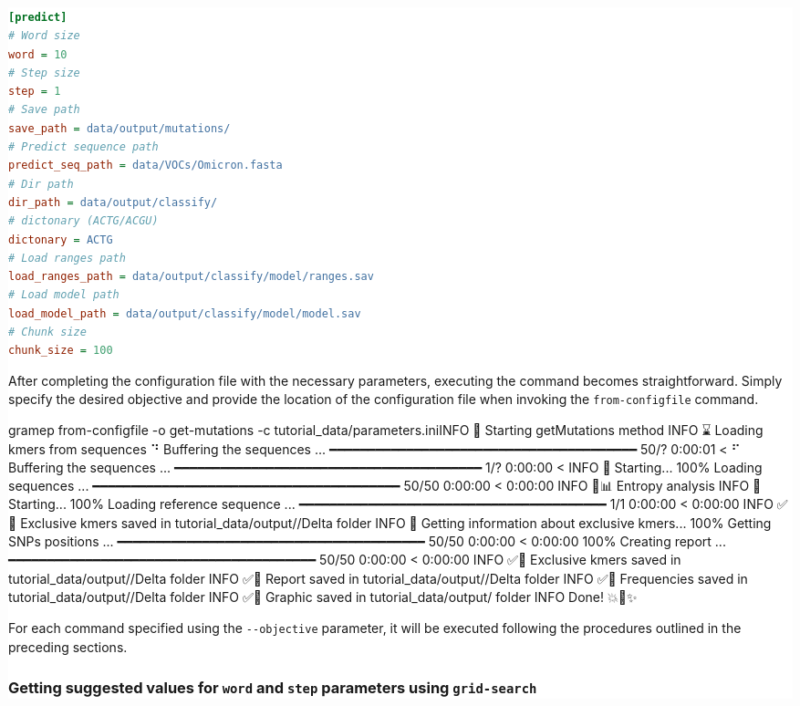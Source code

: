 ```INI
[predict]
# Word size
word = 10
# Step size
step = 1
# Save path
save_path = data/output/mutations/
# Predict sequence path
predict_seq_path = data/VOCs/Omicron.fasta
# Dir path
dir_path = data/output/classify/
# dictonary (ACTG/ACGU)
dictonary = ACTG
# Load ranges path
load_ranges_path = data/output/classify/model/ranges.sav
# Load model path
load_model_path = data/output/classify/model/model.sav
# Chunk size
chunk_size = 100
```

After completing the configuration file with the necessary parameters, executing the command becomes straightforward. Simply specify the desired objective and provide the location of the configuration file when invoking the `from-configfile` command.

<div class="termy" data-termynal data-ty-macos data-ty-title="shell"><span data-ty="input" data-ty-prompt="$">gramep from-configfile -o get-mutations -c tutorial_data/parameters.ini</span><span data-ty>INFO     🏁 Starting getMutations method                                                                                  
INFO     ⌛ Loading kmers from sequences                                                                                  
⠙  Buffering the sequences ... ━━━━━━━━━━━━━━━━━━━━━━━━━━━━━━━━━━━━━━━━ 50/? 0:00:01 <  
⠋  Buffering the sequences ... ━━━━━━━━━━━━━━━━━━━━━━━━━━━━━━━━━━━━━━━━ 1/? 0:00:00 <  
INFO     🏁 Starting...                                                                                                   
  100% Loading sequences ... ━━━━━━━━━━━━━━━━━━━━━━━━━━━━━━━━━━━━━━━━ 50/50 0:00:00 < 0:00:00
INFO     🤖📊 Entropy analysis                                                                                            
INFO     🏁 Starting...                                                                                                   
  100% Loading reference sequence ... ━━━━━━━━━━━━━━━━━━━━━━━━━━━━━━━━━━━━━━━━ 1/1 0:00:00 < 0:00:00
INFO     ✅📁 Exclusive kmers saved in tutorial_data/output//Delta folder                                                          
INFO     🔎 Getting information about exclusive kmers...                                                                  
  100% Getting SNPs positions ... ━━━━━━━━━━━━━━━━━━━━━━━━━━━━━━━━━━━━━━━━ 50/50 0:00:00 < 0:00:00
  100% Creating report ... ━━━━━━━━━━━━━━━━━━━━━━━━━━━━━━━━━━━━━━━━ 50/50 0:00:00 < 0:00:00
INFO     ✅📁 Exclusive kmers saved in tutorial_data/output//Delta folder                                                          
INFO     ✅📁 Report saved in tutorial_data/output//Delta folder                                                                   
INFO     ✅📁 Frequencies saved in tutorial_data/output//Delta folder                                                              
INFO     ✅📁 Graphic saved in tutorial_data/output/ folder                                                                        
INFO     Done! 💥🎉✨                                                                                                     <br></span></div>

For each command specified using the `--objective` parameter, it will be executed following the procedures outlined in the preceding sections.

### Getting suggested values for `word` and `step` parameters using `grid-search`
